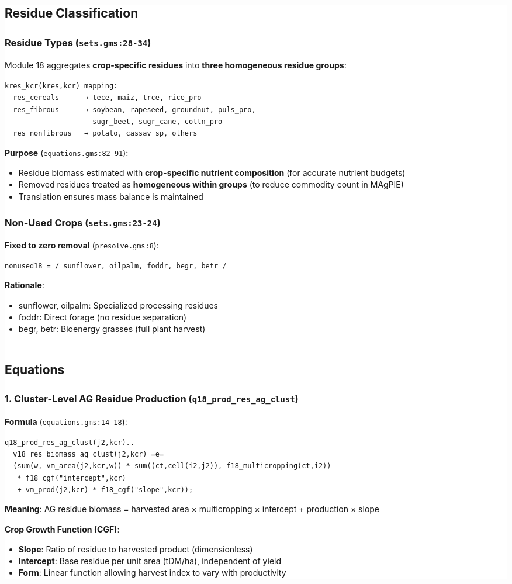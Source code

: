 
## Residue Classification

### Residue Types (`sets.gms:28-34`)

Module 18 aggregates **crop-specific residues** into **three homogeneous residue groups**:

```gams
kres_kcr(kres,kcr) mapping:
  res_cereals      → tece, maiz, trce, rice_pro
  res_fibrous      → soybean, rapeseed, groundnut, puls_pro,
                     sugr_beet, sugr_cane, cottn_pro
  res_nonfibrous   → potato, cassav_sp, others
```

**Purpose** (`equations.gms:82-91`):
- Residue biomass estimated with **crop-specific nutrient composition** (for accurate nutrient budgets)
- Removed residues treated as **homogeneous within groups** (to reduce commodity count in MAgPIE)
- Translation ensures mass balance is maintained

### Non-Used Crops (`sets.gms:23-24`)

**Fixed to zero removal** (`presolve.gms:8`):
```gams
nonused18 = / sunflower, oilpalm, foddr, begr, betr /
```

**Rationale**:
- sunflower, oilpalm: Specialized processing residues
- foddr: Direct forage (no residue separation)
- begr, betr: Bioenergy grasses (full plant harvest)

---

## Equations

### 1. Cluster-Level AG Residue Production (`q18_prod_res_ag_clust`)

**Formula** (`equations.gms:14-18`):
```gams
q18_prod_res_ag_clust(j2,kcr)..
  v18_res_biomass_ag_clust(j2,kcr) =e=
  (sum(w, vm_area(j2,kcr,w)) * sum((ct,cell(i2,j2)), f18_multicropping(ct,i2))
   * f18_cgf("intercept",kcr)
   + vm_prod(j2,kcr) * f18_cgf("slope",kcr));
```

**Meaning**: AG residue biomass = harvested area × multicropping × intercept + production × slope

**Crop Growth Function (CGF)**:
- **Slope**: Ratio of residue to harvested product (dimensionless)
- **Intercept**: Base residue per unit area (tDM/ha), independent of yield
- **Form**: Linear function allowing harvest index to vary with productivity
